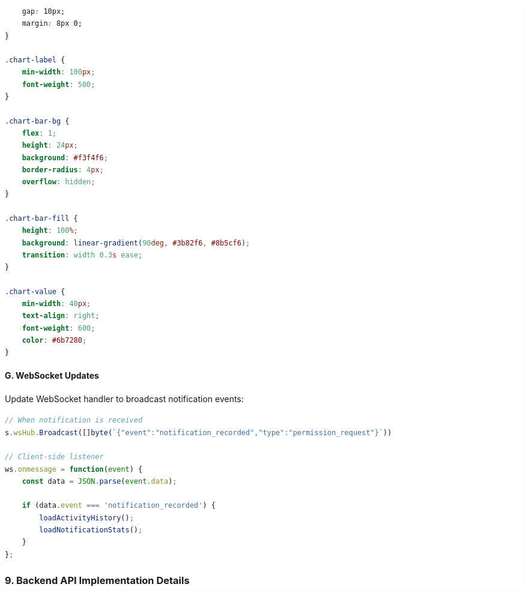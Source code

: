 ```css
    gap: 10px;
    margin: 8px 0;
}

.chart-label {
    min-width: 100px;
    font-weight: 500;
}

.chart-bar-bg {
    flex: 1;
    height: 24px;
    background: #f3f4f6;
    border-radius: 4px;
    overflow: hidden;
}

.chart-bar-fill {
    height: 100%;
    background: linear-gradient(90deg, #3b82f6, #8b5cf6);
    transition: width 0.3s ease;
}

.chart-value {
    min-width: 40px;
    text-align: right;
    font-weight: 600;
    color: #6b7280;
}
```

#### G. WebSocket Updates

Update WebSocket handler to broadcast notification events:

```javascript
// When notification is received
s.wsHub.Broadcast([]byte(`{"event":"notification_recorded","type":"permission_request"}`))

// Client-side listener
ws.onmessage = function(event) {
    const data = JSON.parse(event.data);

    if (data.event === 'notification_recorded') {
        loadActivityHistory();
        loadNotificationStats();
    }
};
```

### 9. Backend API Implementation Details
